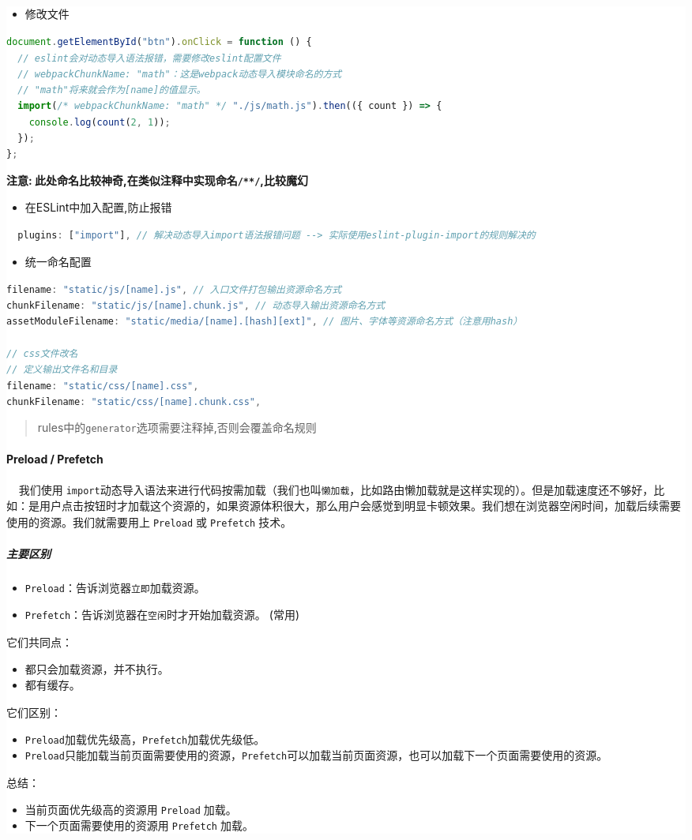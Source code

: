- 修改文件

```javascript
document.getElementById("btn").onClick = function () {
  // eslint会对动态导入语法报错，需要修改eslint配置文件
  // webpackChunkName: "math"：这是webpack动态导入模块命名的方式
  // "math"将来就会作为[name]的值显示。
  import(/* webpackChunkName: "math" */ "./js/math.js").then(({ count }) => {
    console.log(count(2, 1));
  });
};
```

**注意: 此处命名比较神奇,在类似注释中实现命名`/**/`,比较魔幻**

- 在ESLint中加入配置,防止报错

```javascript
  plugins: ["import"], // 解决动态导入import语法报错问题 --> 实际使用eslint-plugin-import的规则解决的
```

- 统一命名配置

```javascript
filename: "static/js/[name].js", // 入口文件打包输出资源命名方式
chunkFilename: "static/js/[name].chunk.js", // 动态导入输出资源命名方式
assetModuleFilename: "static/media/[name].[hash][ext]", // 图片、字体等资源命名方式（注意用hash）

// css文件改名
// 定义输出文件名和目录
filename: "static/css/[name].css",
chunkFilename: "static/css/[name].chunk.css",
```

>  rules中的`generator`选项需要注释掉,否则会覆盖命名规则

#### Preload / Prefetch

    我们使用 `import`动态导入语法来进行代码按需加载（我们也叫`懒加载`，比如路由懒加载就是这样实现的）。但是加载速度还不够好，比如：是用户点击按钮时才加载这个资源的，如果资源体积很大，那么用户会感觉到明显卡顿效果。我们想在浏览器空闲时间，加载后续需要使用的资源。我们就需要用上 `Preload` 或 `Prefetch` 技术。

##### 主要区别

- `Preload`：告诉浏览器`立即`加载资源。

- `Prefetch`：告诉浏览器在`空闲`时才开始加载资源。 (常用)

它们共同点：

- 都只会加载资源，并不执行。
- 都有缓存。

它们区别：

- `Preload`加载优先级高，`Prefetch`加载优先级低。
- `Preload`只能加载当前页面需要使用的资源，`Prefetch`可以加载当前页面资源，也可以加载下一个页面需要使用的资源。

总结：

- 当前页面优先级高的资源用 `Preload` 加载。
- 下一个页面需要使用的资源用 `Prefetch` 加载。
